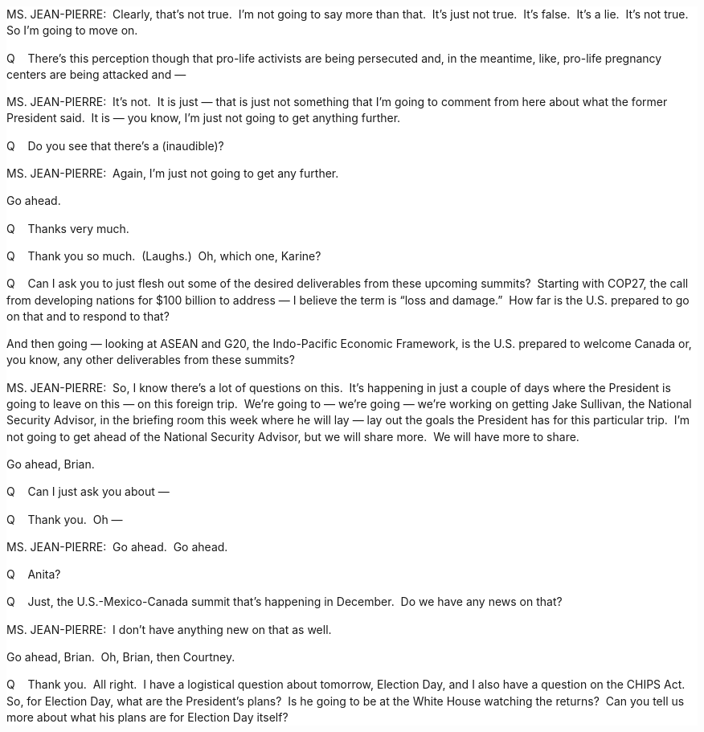 MS. JEAN-PIERRE:  Clearly, that’s not true.  I’m not going to say more
than that.  It’s just not true.  It’s false.  It’s a lie.  It’s not
true.  So I’m going to move on.  
  
Q    There’s this perception though that pro-life activists are being
persecuted and, in the meantime, like, pro-life pregnancy centers are
being attacked and —  
  
MS. JEAN-PIERRE:  It’s not.  It is just — that is just not something
that I’m going to comment from here about what the former President
said.  It is — you know, I’m just not going to get anything further.   
  
Q    Do you see that there’s a (inaudible)?  
  
MS. JEAN-PIERRE:  Again, I’m just not going to get any further.  
  
Go ahead.  
  
Q    Thanks very much.  
  
Q    Thank you so much.  (Laughs.)  Oh, which one, Karine?  
  
Q    Can I ask you to just flesh out some of the desired deliverables
from these upcoming summits?  Starting with COP27, the call from
developing nations for $100 billion to address — I believe the term is
“loss and damage.”  How far is the U.S. prepared to go on that and to
respond to that?   
  
And then going — looking at ASEAN and G20, the Indo-Pacific Economic
Framework, is the U.S. prepared to welcome Canada or, you know, any
other deliverables from these summits?  
  
MS. JEAN-PIERRE:  So, I know there’s a lot of questions on this.  It’s
happening in just a couple of days where the President is going to leave
on this — on this foreign trip.  We’re going to — we’re going — we’re
working on getting Jake Sullivan, the National Security Advisor, in the
briefing room this week where he will lay — lay out the goals the
President has for this particular trip.  I’m not going to get ahead of
the National Security Advisor, but we will share more.  We will have
more to share.  
  
Go ahead, Brian.  
  
Q    Can I just ask you about —  
  
Q    Thank you.  Oh —  
  
MS. JEAN-PIERRE:  Go ahead.  Go ahead.  
  
Q    Anita?  
  
Q    Just, the U.S.-Mexico-Canada summit that’s happening in December. 
Do we have any news on that?  
  
MS. JEAN-PIERRE:  I don’t have anything new on that as well.  
  
Go ahead, Brian.  Oh, Brian, then Courtney.  
  
Q    Thank you.  All right.  I have a logistical question about
tomorrow, Election Day, and I also have a question on the CHIPS Act. 
So, for Election Day, what are the President’s plans?  Is he going to be
at the White House watching the returns?  Can you tell us more about
what his plans are for Election Day itself?  
  